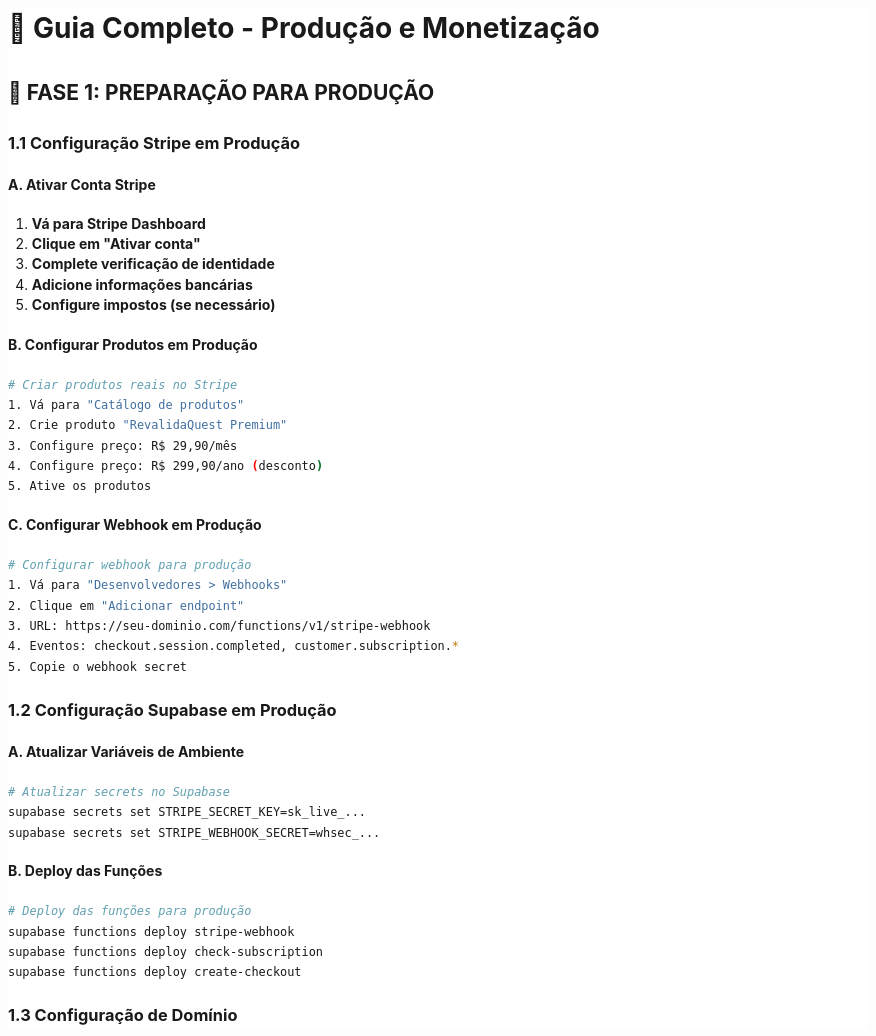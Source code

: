 # 🚀 Guia Completo - Produção e Monetização

## 🎯 **FASE 1: PREPARAÇÃO PARA PRODUÇÃO**

### **1.1 Configuração Stripe em Produção**

#### **A. Ativar Conta Stripe**
1. **Vá para Stripe Dashboard**
2. **Clique em "Ativar conta"**
3. **Complete verificação de identidade**
4. **Adicione informações bancárias**
5. **Configure impostos (se necessário)**

#### **B. Configurar Produtos em Produção**
```bash
# Criar produtos reais no Stripe
1. Vá para "Catálogo de produtos"
2. Crie produto "RevalidaQuest Premium"
3. Configure preço: R$ 29,90/mês
4. Configure preço: R$ 299,90/ano (desconto)
5. Ative os produtos
```

#### **C. Configurar Webhook em Produção**
```bash
# Configurar webhook para produção
1. Vá para "Desenvolvedores > Webhooks"
2. Clique em "Adicionar endpoint"
3. URL: https://seu-dominio.com/functions/v1/stripe-webhook
4. Eventos: checkout.session.completed, customer.subscription.*
5. Copie o webhook secret
```

### **1.2 Configuração Supabase em Produção**

#### **A. Atualizar Variáveis de Ambiente**
```bash
# Atualizar secrets no Supabase
supabase secrets set STRIPE_SECRET_KEY=sk_live_...
supabase secrets set STRIPE_WEBHOOK_SECRET=whsec_...
```

#### **B. Deploy das Funções**
```bash
# Deploy das funções para produção
supabase functions deploy stripe-webhook
supabase functions deploy check-subscription
supabase functions deploy create-checkout
```

### **1.3 Configuração de Domínio**
